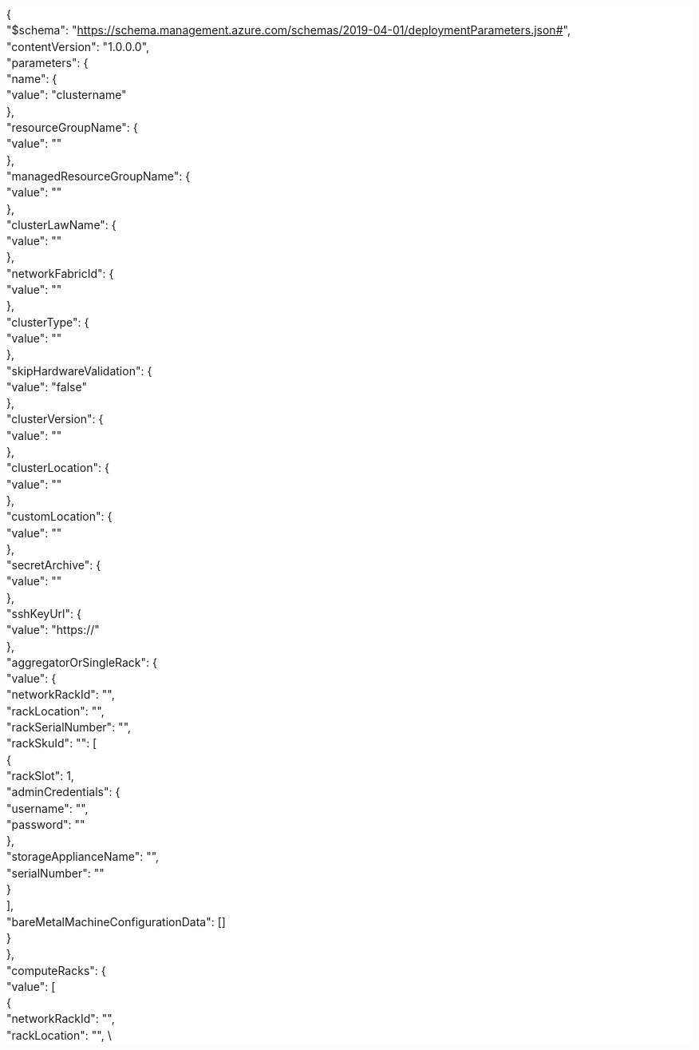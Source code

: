 { \
  "$schema": "https://schema.management.azure.com/schemas/2019-04-01/deploymentParameters.json#", \
  "contentVersion": "1.0.0.0", \
  "parameters": { \
    "name": { \
      "value": "clustername" \
    }, \
    "resourceGroupName": { \
      "value": "" \
    }, \
    "managedResourceGroupName": { \
      "value": "" \
    }, \
    "clusterLawName": { \
      "value": "" \
    }, \
    "networkFabricId": { \
      "value": "" \
    }, \
    "clusterType": { \
      "value": "" \
    }, \
    "skipHardwareValidation": { \
      "value": "false" \
    }, \
    "clusterVersion": { \
      "value": "" \
    }, \
    "clusterLocation": { \
      "value": "" \
    }, \
    "customLocation": { \
      "value": "" \
    }, \
    "secretArchive": { \
      "value": "" \
    }, \
    "sshKeyUrl": { \
      "value": "https://" \
    }, \
    "aggregatorOrSingleRack": { \
      "value": { \
        "networkRackId": "", \
        "rackLocation": "", \
        "rackSerialNumber": "", \
        "rackSkuId": "": [ \
          { \
            "rackSlot": 1, \
            "adminCredentials": { \
              "username": "", \
              "password": "" \
            }, \
            "storageApplianceName": "", \
            "serialNumber": "" \
          } \
        ], \
        "bareMetalMachineConfigurationData": [] \
      } \
    }, \
    "computeRacks": { \
      "value": [ \
        { \
          "networkRackId": "", \
          "rackLocation": "", \